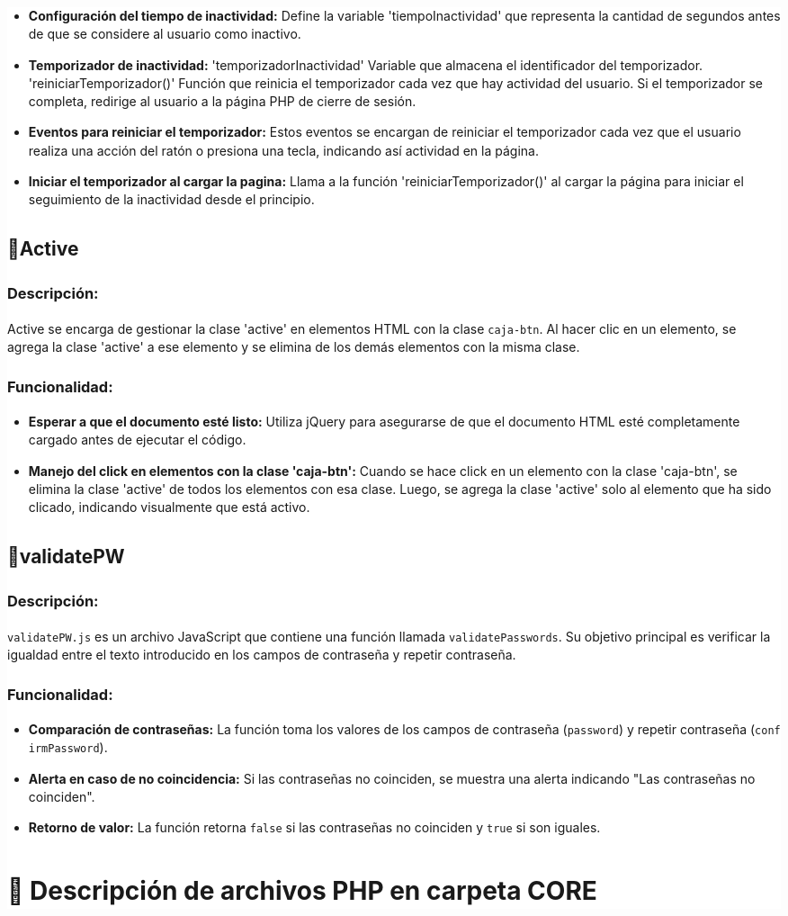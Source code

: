 -  **Configuración del tiempo de inactividad:** Define la variable 'tiempoInactividad' que representa la cantidad de segundos antes de que se considere al usuario como inactivo.

-  **Temporizador de inactividad:** 'temporizadorInactividad' Variable que almacena el identificador del temporizador. 'reiniciarTemporizador()' Función que reinicia el temporizador cada vez que hay actividad del usuario. Si el temporizador se completa, redirige al usuario a la página PHP de cierre de sesión.

-  **Eventos para reiniciar el temporizador:** Estos eventos se encargan de reiniciar el temporizador cada vez que el usuario realiza una acción del ratón o presiona una tecla, indicando así actividad en la página.

-  **Iniciar el temporizador al cargar la pagina:** Llama a la función 'reiniciarTemporizador()' al cargar la página para iniciar el seguimiento de la inactividad desde el principio.


## 🔺Active

### Descripción: 
  Active se encarga de gestionar la clase 'active' en elementos HTML con la clase `caja-btn`. Al hacer clic en un elemento, se agrega la clase 'active' a ese elemento y se elimina de los demás elementos con la misma clase.

### Funcionalidad:

-  **Esperar a que el documento esté listo:** Utiliza jQuery para asegurarse de que el documento HTML esté completamente cargado antes de ejecutar el código.

-  **Manejo del click en elementos con la clase 'caja-btn':** Cuando se hace click en un elemento con la clase 'caja-btn', se elimina la clase 'active' de todos los elementos con esa clase. Luego, se agrega la clase 'active' solo al elemento que ha sido clicado, indicando visualmente que está activo.


## 🔺validatePW

### Descripción:
  `validatePW.js` es un archivo JavaScript que contiene una función llamada `validatePasswords`. Su objetivo principal es verificar la igualdad entre el texto introducido en los campos de contraseña y repetir contraseña.

### Funcionalidad:

- **Comparación de contraseñas:** La función toma los valores de los campos de contraseña (`password`) y repetir contraseña (`confirmPassword`).

- **Alerta en caso de no coincidencia:** Si las contraseñas no coinciden, se muestra una alerta indicando "Las contraseñas no coinciden".

- **Retorno de valor:** La función retorna `false` si las contraseñas no coinciden y `true` si son iguales.



# 💠 Descripción de archivos PHP en carpeta CORE
